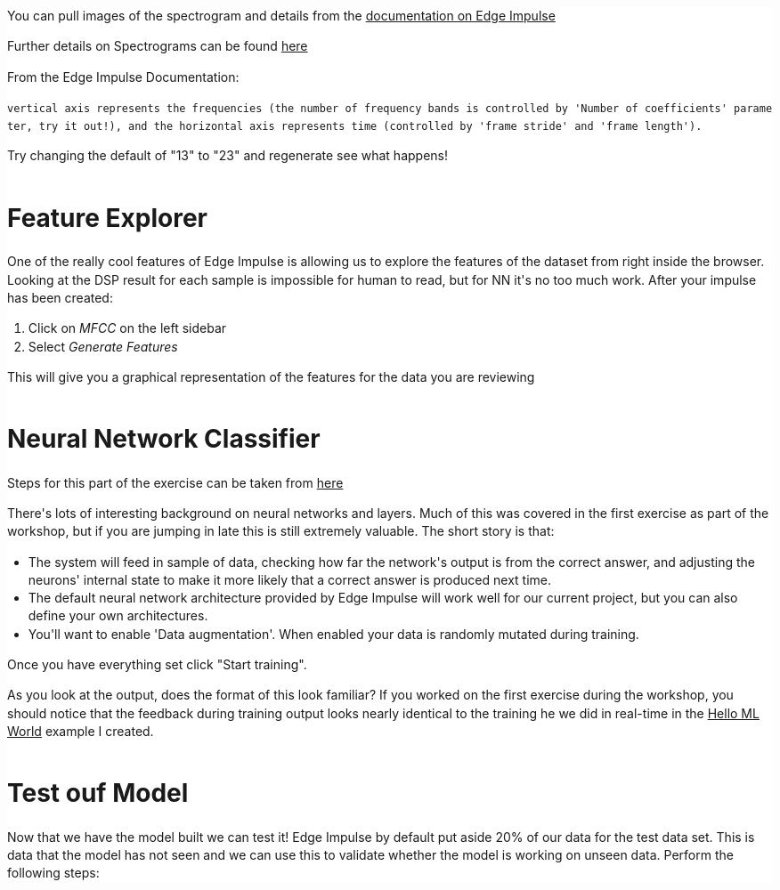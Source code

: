 You can pull images of the spectrogram and details from the [documentation on Edge Impulse](https://docs.edgeimpulse.com/docs/tutorials/responding-to-your-voice#5.-configure-the-mfcc-block)

Further details on Spectrograms can be found [here](https://en.wikipedia.org/wiki/Spectrogram)

From the Edge Impulse Documentation:

```
vertical axis represents the frequencies (the number of frequency bands is controlled by 'Number of coefficients' parameter, try it out!), and the horizontal axis represents time (controlled by 'frame stride' and 'frame length').
```

Try changing the default of "13" to "23" and regenerate see what happens!

# Feature Explorer

One of the really cool features of Edge Impulse is allowing us to explore the features of the dataset from right inside the browser. Looking at the DSP result for each sample is impossible for human to read, but for NN it's no too much work. After your impulse has been created:

1. Click on *MFCC* on the left sidebar
2. Select *Generate Features*

This will give you a graphical representation of the features for the data you are reviewing

# Neural Network Classifier

Steps for this part of the exercise can be taken from [here](https://docs.edgeimpulse.com/docs/tutorials/responding-to-your-voice#6.-configure-the-neural-network)

There's lots of interesting background on neural networks and layers. Much of this was covered in the first exercise as part of the workshop, but if you are jumping in late this is still extremely valuable. The short story is that:

* The system will feed in sample of data, checking how far the network's output is from the correct answer, and adjusting the neurons' internal state to make it more likely that a correct answer is produced next time.
* The default neural network architecture provided by Edge Impulse will work well for our current project, but you can also define your own architectures.
* You'll want to enable 'Data augmentation'. When enabled your data is randomly mutated during training.

Once you have everything set click "Start training".

As you look at the output, does the format of this look familiar? If you worked on the first exercise during the workshop, you should notice that the feedback during training output looks nearly identical to the training he we did in real-time in the [Hello ML World](https://github.com/justingrammens/machine_learning/blob/master/tensorflow/lite/micro/examples/hello_world/train/train_hello_world_model.ipynb) example I created.

# Test ouf Model

Now that we have the model built we can test it! Edge Impulse by default put aside 20% of our data for the test data set. This is data that the model has not seen and we can use this to validate whether the model is working on unseen data. Perform the following steps:
